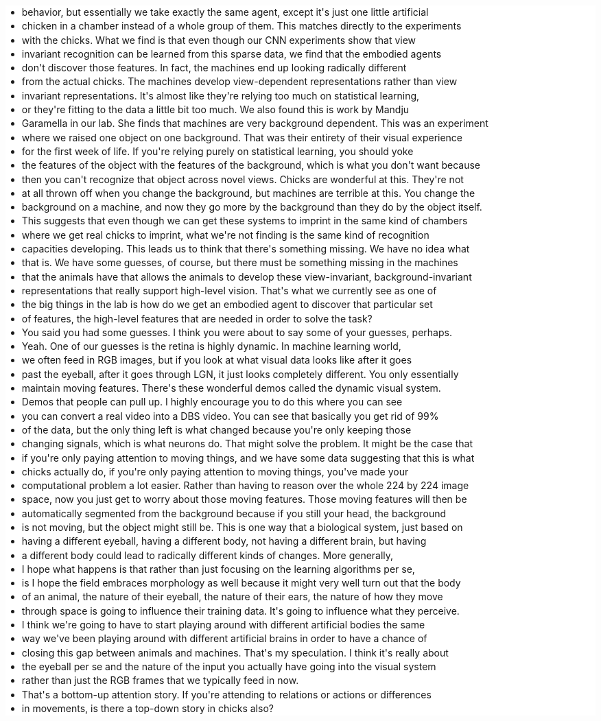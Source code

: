 *  behavior, but essentially we take exactly the same agent, except it's just one little artificial
*  chicken in a chamber instead of a whole group of them. This matches directly to the experiments
*  with the chicks. What we find is that even though our CNN experiments show that view
*  invariant recognition can be learned from this sparse data, we find that the embodied agents
*  don't discover those features. In fact, the machines end up looking radically different
*  from the actual chicks. The machines develop view-dependent representations rather than view
*  invariant representations. It's almost like they're relying too much on statistical learning,
*  or they're fitting to the data a little bit too much. We also found this is work by Mandju
*  Garamella in our lab. She finds that machines are very background dependent. This was an experiment
*  where we raised one object on one background. That was their entirety of their visual experience
*  for the first week of life. If you're relying purely on statistical learning, you should yoke
*  the features of the object with the features of the background, which is what you don't want because
*  then you can't recognize that object across novel views. Chicks are wonderful at this. They're not
*  at all thrown off when you change the background, but machines are terrible at this. You change the
*  background on a machine, and now they go more by the background than they do by the object itself.
*  This suggests that even though we can get these systems to imprint in the same kind of chambers
*  where we get real chicks to imprint, what we're not finding is the same kind of recognition
*  capacities developing. This leads us to think that there's something missing. We have no idea what
*  that is. We have some guesses, of course, but there must be something missing in the machines
*  that the animals have that allows the animals to develop these view-invariant, background-invariant
*  representations that really support high-level vision. That's what we currently see as one of
*  the big things in the lab is how do we get an embodied agent to discover that particular set
*  of features, the high-level features that are needed in order to solve the task?
*  You said you had some guesses. I think you were about to say some of your guesses, perhaps.
*  Yeah. One of our guesses is the retina is highly dynamic. In machine learning world,
*  we often feed in RGB images, but if you look at what visual data looks like after it goes
*  past the eyeball, after it goes through LGN, it just looks completely different. You only essentially
*  maintain moving features. There's these wonderful demos called the dynamic visual system.
*  Demos that people can pull up. I highly encourage you to do this where you can see
*  you can convert a real video into a DBS video. You can see that basically you get rid of 99%
*  of the data, but the only thing left is what changed because you're only keeping those
*  changing signals, which is what neurons do. That might solve the problem. It might be the case that
*  if you're only paying attention to moving things, and we have some data suggesting that this is what
*  chicks actually do, if you're only paying attention to moving things, you've made your
*  computational problem a lot easier. Rather than having to reason over the whole 224 by 224 image
*  space, now you just get to worry about those moving features. Those moving features will then be
*  automatically segmented from the background because if you still your head, the background
*  is not moving, but the object might still be. This is one way that a biological system, just based on
*  having a different eyeball, having a different body, not having a different brain, but having
*  a different body could lead to radically different kinds of changes. More generally,
*  I hope what happens is that rather than just focusing on the learning algorithms per se,
*  is I hope the field embraces morphology as well because it might very well turn out that the body
*  of an animal, the nature of their eyeball, the nature of their ears, the nature of how they move
*  through space is going to influence their training data. It's going to influence what they perceive.
*  I think we're going to have to start playing around with different artificial bodies the same
*  way we've been playing around with different artificial brains in order to have a chance of
*  closing this gap between animals and machines. That's my speculation. I think it's really about
*  the eyeball per se and the nature of the input you actually have going into the visual system
*  rather than just the RGB frames that we typically feed in now.
*  That's a bottom-up attention story. If you're attending to relations or actions or differences
*  in movements, is there a top-down story in chicks also?